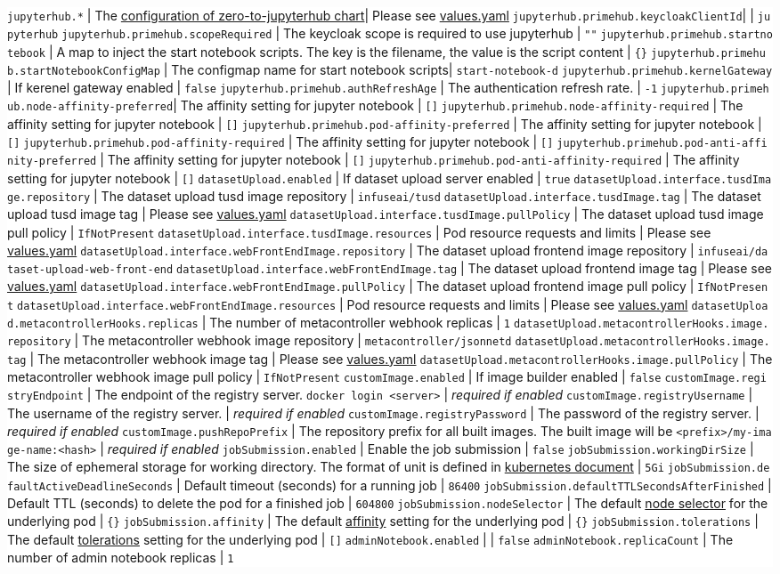 `jupyterhub.*` | The [configuration of zero-to-jupyterhub chart](https://zero-to-jupyterhub.readthedocs.io/en/latest/reference/reference.html)| Please see [values.yaml](values.yaml)
`jupyterhub.primehub.keycloakClientId`| | `jupyterhub`
`jupyterhub.primehub.scopeRequired` | The keycloak scope is required to use jupyterhub |  `""`
`jupyterhub.primehub.startnotebook` | A map to inject the start notebook scripts. The key is the filename, the value is the script content | `{}`
`jupyterhub.primehub.startNotebookConfigMap` | The configmap name for start notebook scripts| `start-notebook-d`
`jupyterhub.primehub.kernelGateway` | If kerenel gateway enabled | `false`
`jupyterhub.primehub.authRefreshAge` | The authentication refresh rate. | `-1`
`jupyterhub.primehub.node-affinity-preferred`| The affinity setting for jupyter notebook | `[]`
`jupyterhub.primehub.node-affinity-required` | The affinity setting for jupyter notebook  | `[]`
`jupyterhub.primehub.pod-affinity-preferred` | The affinity setting for jupyter notebook | `[]`
`jupyterhub.primehub.pod-affinity-required` | The affinity setting for jupyter notebook | `[]`
`jupyterhub.primehub.pod-anti-affinity-preferred` | The affinity setting for jupyter notebook | `[]`
`jupyterhub.primehub.pod-anti-affinity-required` | The affinity setting for jupyter notebook | `[]`
`datasetUpload.enabled` | If dataset upload server enabled | `true`
`datasetUpload.interface.tusdImage.repository` | The dataset upload tusd image repository | `infuseai/tusd`
`datasetUpload.interface.tusdImage.tag` | The dataset upload tusd image tag | Please see [values.yaml](values.yaml)
`datasetUpload.interface.tusdImage.pullPolicy` | The dataset upload tusd image pull policy |  `IfNotPresent`
`datasetUpload.interface.tusdImage.resources` | Pod resource requests and limits | Please see [values.yaml](values.yaml)
`datasetUpload.interface.webFrontEndImage.repository` | The dataset upload frontend image repository | `infuseai/dataset-upload-web-front-end`
`datasetUpload.interface.webFrontEndImage.tag` | The dataset upload frontend image tag | Please see [values.yaml](values.yaml)
`datasetUpload.interface.webFrontEndImage.pullPolicy` | The dataset upload frontend image pull policy | `IfNotPresent`
`datasetUpload.interface.webFrontEndImage.resources` | Pod resource requests and limits | Please see [values.yaml](values.yaml)
`datasetUpload.metacontrollerHooks.replicas` | The number of metacontroller webhook replicas | `1`
`datasetUpload.metacontrollerHooks.image.repository` | The metacontroller webhook image repository | `metacontroller/jsonnetd`
`datasetUpload.metacontrollerHooks.image.tag` | The metacontroller webhook image tag | Please see [values.yaml](values.yaml)
`datasetUpload.metacontrollerHooks.image.pullPolicy` | The metacontroller webhook image pull policy | `IfNotPresent`
`customImage.enabled` | If image builder enabled | `false`
`customImage.registryEndpoint` | The endpoint of the registry server. `docker login <server>` | *required if enabled*
`customImage.registryUsername` | The username of the registry server. | *required if enabled*
`customImage.registryPassword` | The password of the registry server. | *required if enabled*
`customImage.pushRepoPrefix` | The repository prefix for all built images. The built image will be `<prefix>/my-image-name:<hash>` | *required if enabled*
`jobSubmission.enabled` | Enable the job submission | `false`
`jobSubmission.workingDirSize` | The size of ephemeral storage for working directory. The format of unit is defined in [kubernetes document](https://kubernetes.io/docs/concepts/configuration/manage-compute-resources-container/) | `5Gi`
`jobSubmission.defaultActiveDeadlineSeconds` | Default timeout (seconds) for a running job | `86400`
`jobSubmission.defaultTTLSecondsAfterFinished` | Default TTL (seconds) to delete the pod for a finished job | `604800`
`jobSubmission.nodeSelector` | The default [node selector](https://kubernetes.io/docs/concepts/configuration/assign-pod-node/#nodeselector) for the underlying pod | `{}`
`jobSubmission.affinity` | The default [affinity](https://kubernetes.io/docs/concepts/configuration/assign-pod-node/#affinity-and-anti-affinity) setting for the underlying pod | `{}`
`jobSubmission.tolerations` | The default [tolerations](https://kubernetes.io/docs/concepts/configuration/taint-and-toleration/) setting for the underlying pod | `[]`
`adminNotebook.enabled` | | `false`
`adminNotebook.replicaCount` | The number of admin notebook replicas | `1`